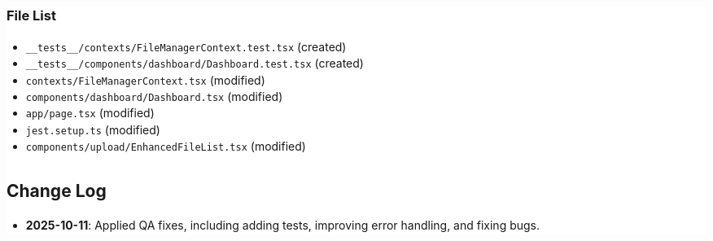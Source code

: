 ### File List
- `__tests__/contexts/FileManagerContext.test.tsx` (created)
- `__tests__/components/dashboard/Dashboard.test.tsx` (created)
- `contexts/FileManagerContext.tsx` (modified)
- `components/dashboard/Dashboard.tsx` (modified)
- `app/page.tsx` (modified)
- `jest.setup.ts` (modified)
- `components/upload/EnhancedFileList.tsx` (modified)

## Change Log

- **2025-10-11**: Applied QA fixes, including adding tests, improving error handling, and fixing bugs.